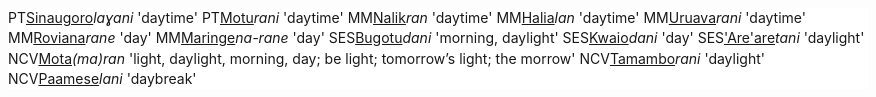 <td>PT</td><td><a href="../languages/sinaugoro">Sinaugoro</a></td><td style="white-space: nowrap;"><i>laɣani</i></td>
<td>'<span>daytime</span>'</td>
</tr>
<tr>
<td>PT</td><td><a href="../languages/motu">Motu</a></td><td style="white-space: nowrap;"><i>rani</i></td>
<td>'<span>daytime</span>'</td>
</tr>
<tr>
<td>MM</td><td><a href="../languages/nalik">Nalik</a></td><td style="white-space: nowrap;"><i>ran</i></td>
<td>'<span>daytime</span>'</td>
</tr>
<tr>
<td>MM</td><td><a href="../languages/halia">Halia</a></td><td style="white-space: nowrap;"><i>lan</i></td>
<td>'<span>daytime</span>'</td>
</tr>
<tr>
<td>MM</td><td><a href="../languages/uruava">Uruava</a></td><td style="white-space: nowrap;"><i>rani</i></td>
<td>'<span>daytime</span>'</td>
</tr>
<tr>
<td>MM</td><td><a href="../languages/roviana">Roviana</a></td><td style="white-space: nowrap;"><i>rane</i></td>
<td>'<span>day</span>'</td>
</tr>
<tr>
<td>MM</td><td><a href="../languages/maringe">Maringe</a></td><td style="white-space: nowrap;"><i>na-rane</i></td>
<td>'<span>day</span>'</td>
</tr>
<tr>
<td>SES</td><td><a href="../languages/bugotu">Bugotu</a></td><td style="white-space: nowrap;"><i>dani</i></td>
<td>'<span>morning, daylight</span>'</td>
</tr>
<tr>
<td>SES</td><td><a href="../languages/kwaio">Kwaio</a></td><td style="white-space: nowrap;"><i>dani</i></td>
<td>'<span>day</span>'</td>
</tr>
<tr>
<td>SES</td><td><a href="../languages/areare">'Are'are</a></td><td style="white-space: nowrap;"><i>tani</i></td>
<td>'<span>daylight</span>'</td>
</tr>
<tr>
<td>NCV</td><td><a href="../languages/mota">Mota</a></td><td style="white-space: nowrap;"><i>(ma)ran</i></td>
<td>'<span>light, daylight, morning, day; be light; tomorrow’s light; the morrow</span>'</td>
</tr>
<tr>
<td>NCV</td><td><a href="../languages/tamambo">Tamambo</a></td><td style="white-space: nowrap;"><i>rani</i></td>
<td>'<span>daylight</span>'</td>
</tr>
<tr>
<td>NCV</td><td><a href="../languages/paamese">Paamese</a></td><td style="white-space: nowrap;"><i>lani</i></td>
<td>'<span>daybreak</span>'</td>
</tr>
